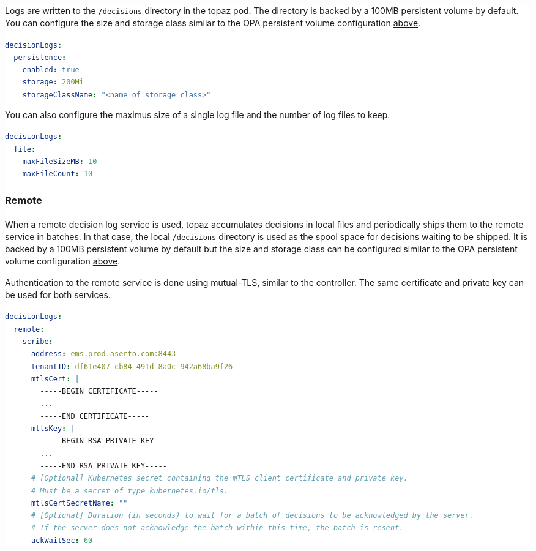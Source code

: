 Logs are written to the `/decisions` directory in the topaz pod. The directory is backed by a
100MB persistent volume by default. You can configure the size and storage class similar to the
OPA persistent volume configuration [above](#persistence).

```yaml
decisionLogs:
  persistence:
    enabled: true
    storage: 200Mi
    storageClassName: "<name of storage class>"
```

You can also configure the maximus size of a single log file and the number of log files to keep.

```yaml
decisionLogs:
  file:
    maxFileSizeMB: 10
    maxFileCount: 10
```

### Remote

When a remote decision log service is used, topaz accumulates decisions in local files and periodically
ships them to the remote service in batches. In that case, the local `/decisions` directory is used as
the spool space for decisions waiting to be shipped. It is backed by a 100MB persistent volume by default
but the size and storage class can be configured similar to the OPA persistent volume configuration
[above](#persistence).

Authentication to the remote service is done using mutual-TLS, similar to the [controller](#controller).
The same certificate and private key can be used for both services.

```yaml
decisionLogs:
  remote:
    scribe:
      address: ems.prod.aserto.com:8443
      tenantID: df61e407-cb84-491d-8a0c-942a68ba9f26
      mtlsCert: |
        -----BEGIN CERTIFICATE-----
        ...
        -----END CERTIFICATE-----
      mtlsKey: |
        -----BEGIN RSA PRIVATE KEY-----
        ...
        -----END RSA PRIVATE KEY-----
      # [Optional] Kubernetes secret containing the mTLS client certificate and private key.
      # Must be a secret of type kubernetes.io/tls.
      mtlsCertSecretName: ""
      # [Optional] Duration (in seconds) to wait for a batch of decisions to be acknowledged by the server.
      # If the server does not acknowledge the batch within this time, the batch is resent.
      ackWaitSec: 60
```
